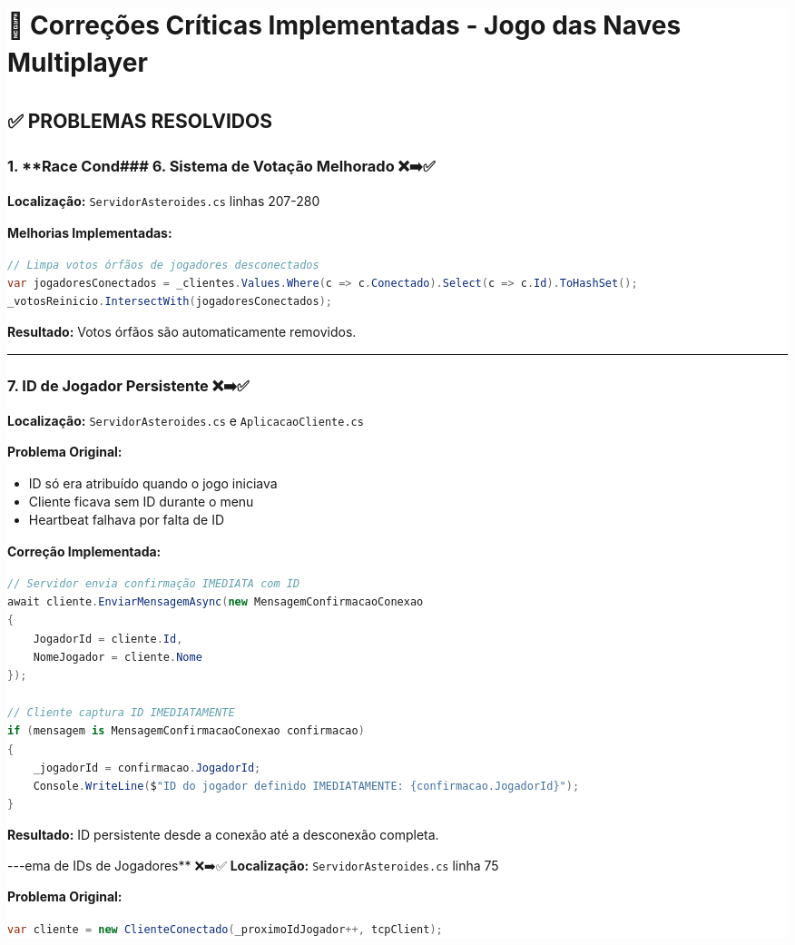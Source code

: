 # 🔧 Correções Críticas Implementadas - Jogo das Naves Multiplayer

## ✅ **PROBLEMAS RESOLVIDOS**

### 1. **Race Cond### **6. Sistema de Votação Melhorado** ❌➡️✅
**Localização:** `ServidorAsteroides.cs` linhas 207-280

**Melhorias Implementadas:**
```csharp
// Limpa votos órfãos de jogadores desconectados
var jogadoresConectados = _clientes.Values.Where(c => c.Conectado).Select(c => c.Id).ToHashSet();
_votosReinicio.IntersectWith(jogadoresConectados);
```

**Resultado:** Votos órfãos são automaticamente removidos.

---

### 7. **ID de Jogador Persistente** ❌➡️✅
**Localização:** `ServidorAsteroides.cs` e `AplicacaoCliente.cs`

**Problema Original:**
- ID só era atribuído quando o jogo iniciava
- Cliente ficava sem ID durante o menu
- Heartbeat falhava por falta de ID

**Correção Implementada:**
```csharp
// Servidor envia confirmação IMEDIATA com ID
await cliente.EnviarMensagemAsync(new MensagemConfirmacaoConexao
{
    JogadorId = cliente.Id,
    NomeJogador = cliente.Nome
});

// Cliente captura ID IMEDIATAMENTE
if (mensagem is MensagemConfirmacaoConexao confirmacao)
{
    _jogadorId = confirmacao.JogadorId;
    Console.WriteLine($"ID do jogador definido IMEDIATAMENTE: {confirmacao.JogadorId}");
}
```

**Resultado:** ID persistente desde a conexão até a desconexão completa.

---ema de IDs de Jogadores** ❌➡️✅
**Localização:** `ServidorAsteroides.cs` linha 75

**Problema Original:**
```csharp
var cliente = new ClienteConectado(_proximoIdJogador++, tcpClient);
```
